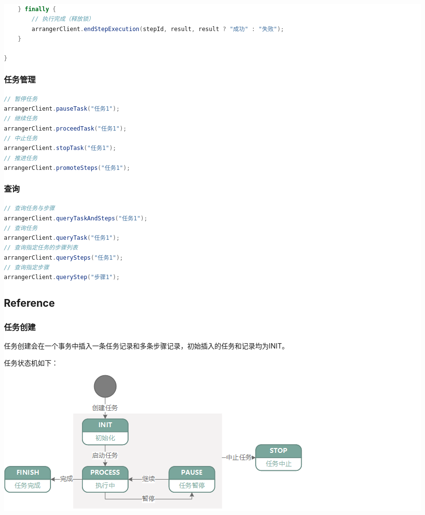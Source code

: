 ```java
    } finally {
        // 执行完成（释放锁）
        arrangerClient.endStepExecution(stepId, result, result ? "成功" : "失败");
    }

}
```

### 任务管理

```java
// 暂停任务
arrangerClient.pauseTask("任务1");
// 继续任务
arrangerClient.proceedTask("任务1");
// 中止任务
arrangerClient.stopTask("任务1");
// 推进任务
arrangerClient.promoteSteps("任务1");
```

### 查询

```java
// 查询任务与步骤
arrangerClient.queryTaskAndSteps("任务1");
// 查询任务
arrangerClient.queryTask("任务1");
// 查询指定任务的步骤列表
arrangerClient.querySteps("任务1");
// 查询指定步骤
arrangerClient.queryStep("步骤1");
```



## Reference

### 任务创建

任务创建会在一个事务中插入一条任务记录和多条步骤记录，初始插入的任务和记录均为INIT。

任务状态机如下：

![任务状态机](/arranger-sdk/doc-img/%E4%BB%BB%E5%8A%A1%E7%8A%B6%E6%80%81%E6%9C%BA.png)
